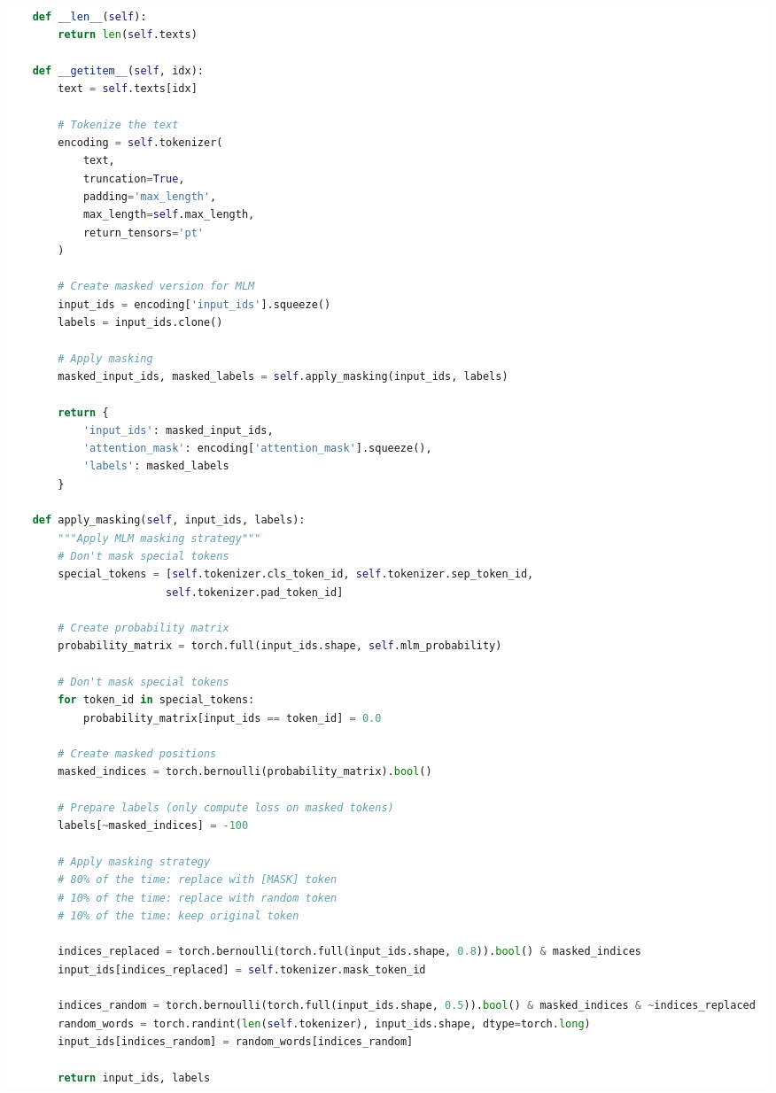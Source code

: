 ```python
    def __len__(self):
        return len(self.texts)
    
    def __getitem__(self, idx):
        text = self.texts[idx]
        
        # Tokenize the text
        encoding = self.tokenizer(
            text,
            truncation=True,
            padding='max_length',
            max_length=self.max_length,
            return_tensors='pt'
        )
        
        # Create masked version for MLM
        input_ids = encoding['input_ids'].squeeze()
        labels = input_ids.clone()
        
        # Apply masking
        masked_input_ids, masked_labels = self.apply_masking(input_ids, labels)
        
        return {
            'input_ids': masked_input_ids,
            'attention_mask': encoding['attention_mask'].squeeze(),
            'labels': masked_labels
        }
    
    def apply_masking(self, input_ids, labels):
        """Apply MLM masking strategy"""
        # Don't mask special tokens
        special_tokens = [self.tokenizer.cls_token_id, self.tokenizer.sep_token_id, 
                         self.tokenizer.pad_token_id]
        
        # Create probability matrix
        probability_matrix = torch.full(input_ids.shape, self.mlm_probability)
        
        # Don't mask special tokens
        for token_id in special_tokens:
            probability_matrix[input_ids == token_id] = 0.0
        
        # Create masked positions
        masked_indices = torch.bernoulli(probability_matrix).bool()
        
        # Prepare labels (only compute loss on masked tokens)
        labels[~masked_indices] = -100
        
        # Apply masking strategy
        # 80% of the time: replace with [MASK] token
        # 10% of the time: replace with random token  
        # 10% of the time: keep original token
        
        indices_replaced = torch.bernoulli(torch.full(input_ids.shape, 0.8)).bool() & masked_indices
        input_ids[indices_replaced] = self.tokenizer.mask_token_id
        
        indices_random = torch.bernoulli(torch.full(input_ids.shape, 0.5)).bool() & masked_indices & ~indices_replaced
        random_words = torch.randint(len(self.tokenizer), input_ids.shape, dtype=torch.long)
        input_ids[indices_random] = random_words[indices_random]
        
        return input_ids, labels

```